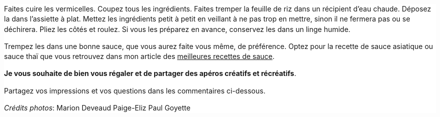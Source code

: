 Faites cuire les vermicelles.
Coupez tous les ingrédients.
Faites tremper la feuille de riz dans un récipient d’eau chaude.
Déposez la dans l’assiette à plat.
Mettez les ingrédients petit à petit en veillant à ne pas trop en mettre, sinon il ne fermera pas ou se déchirera.
Pliez les côtés et roulez.
Si vous les préparez en avance, conservez les dans un linge humide.

Trempez les dans une bonne sauce, que vous aurez faite vous même, de préférence.
Optez pour la recette de sauce asiatique ou sauce thaï  que vous retrouvez dans mon article des [meilleures recettes de sauce]().

**Je vous souhaite de bien vous régaler et de partager des apéros créatifs et récréatifs**.

Partagez vos impressions et vos questions dans les commentaires ci-dessous.

*Crédits photos*:
Marion Deveaud
Paige-Eliz
Paul Goyette